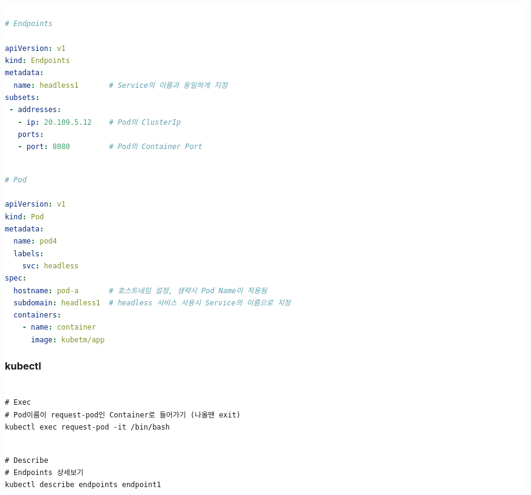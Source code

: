 ~~~yaml

# Endpoints

apiVersion: v1
kind: Endpoints
metadata:
  name: headless1       # Service의 이름과 동일하게 지정
subsets:
 - addresses:
   - ip: 20.109.5.12    # Pod의 ClusterIp
   ports:
   - port: 8080         # Pod의 Container Port

~~~

~~~yaml

# Pod

apiVersion: v1
kind: Pod
metadata:
  name: pod4
  labels:
    svc: headless
spec:
  hostname: pod-a       # 호스트네임 설정, 생략시 Pod Name이 적용됨
  subdomain: headless1  # headless 서비스 사용시 Service의 이름으로 지정
  containers:
    - name: container
      image: kubetm/app


~~~

### kubectl 

~~~shell

# Exec 
# Pod이름이 request-pod인 Container로 들어가기 (나올땐 exit)
kubectl exec request-pod -it /bin/bash

~~~

~~~shell

# Describe 
# Endpoints 상세보기
kubectl describe endpoints endpoint1

~~~
